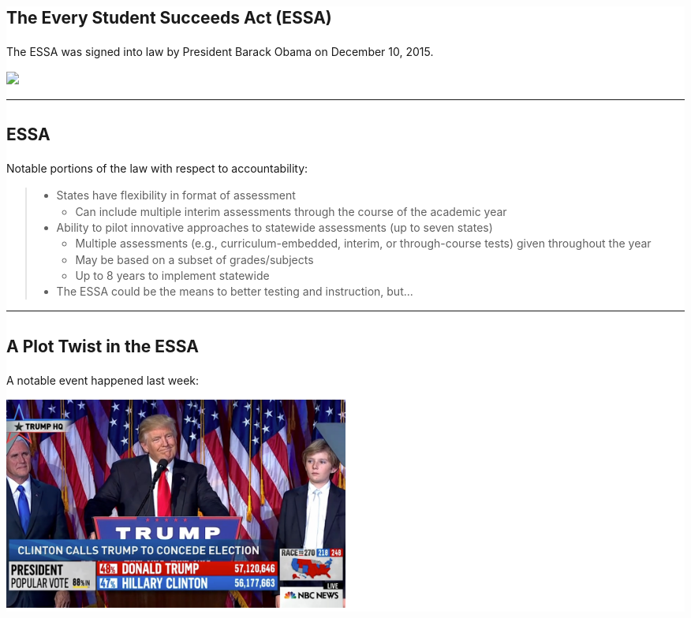 
## The Every Student Succeeds Act (ESSA)

The ESSA was signed into law by President Barack Obama on December 10, 2015. 

<img class="center" src="ESSA2.gif" width=85%>

--- 

## ESSA

Notable portions of the law with respect to accountability:
> - States have flexibility in format of assessment
>   - Can include multiple interim assessments through the course of the academic year
> - Ability to pilot innovative approaches to statewide assessments (up to seven states)
>   - Multiple assessments (e.g., curriculum-embedded, interim, or through-course tests) given throughout the year
>   - May be based on a subset of grades/subjects
>   - Up to 8 years to implement statewide
> - The ESSA could be the means to better testing and instruction, but...

---

## A Plot Twist in the ESSA

A notable event happened last week:

<img class="center" src="trump.jpg" width=50%>
